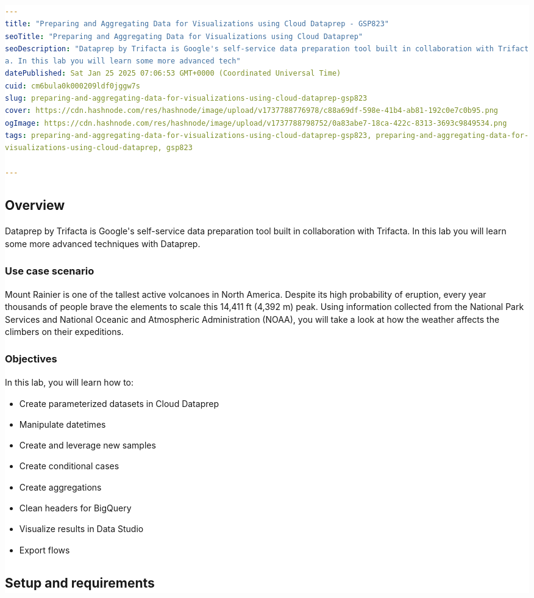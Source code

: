 ```yaml
---
title: "Preparing and Aggregating Data for Visualizations using Cloud Dataprep - GSP823"
seoTitle: "Preparing and Aggregating Data for Visualizations using Cloud Dataprep"
seoDescription: "Dataprep by Trifacta is Google's self-service data preparation tool built in collaboration with Trifacta. In this lab you will learn some more advanced tech"
datePublished: Sat Jan 25 2025 07:06:53 GMT+0000 (Coordinated Universal Time)
cuid: cm6bula0k000209ldf0jggw7s
slug: preparing-and-aggregating-data-for-visualizations-using-cloud-dataprep-gsp823
cover: https://cdn.hashnode.com/res/hashnode/image/upload/v1737788776978/c88a69df-598e-41b4-ab81-192c0e7c0b95.png
ogImage: https://cdn.hashnode.com/res/hashnode/image/upload/v1737788798752/0a83abe7-18ca-422c-8313-3693c9849534.png
tags: preparing-and-aggregating-data-for-visualizations-using-cloud-dataprep-gsp823, preparing-and-aggregating-data-for-visualizations-using-cloud-dataprep, gsp823

---
```


## **Overview**

Dataprep by Trifacta is Google's self-service data preparation tool built in collaboration with Trifacta. In this lab you will learn some more advanced techniques with Dataprep.

### Use case scenario

Mount Rainier is one of the tallest active volcanoes in North America. Despite its high probability of eruption, every year thousands of people brave the elements to scale this 14,411 ft (4,392 m) peak. Using information collected from the National Park Services and National Oceanic and Atmospheric Administration (NOAA), you will take a look at how the weather affects the climbers on their expeditions.

### Objectives

In this lab, you will learn how to:

* Create parameterized datasets in Cloud Dataprep
    
* Manipulate datetimes
    
* Create and leverage new samples
    
* Create conditional cases
    
* Create aggregations
    
* Clean headers for BigQuery
    
* Visualize results in Data Studio
    
* Export flows
    

## **Setup and requirements**
